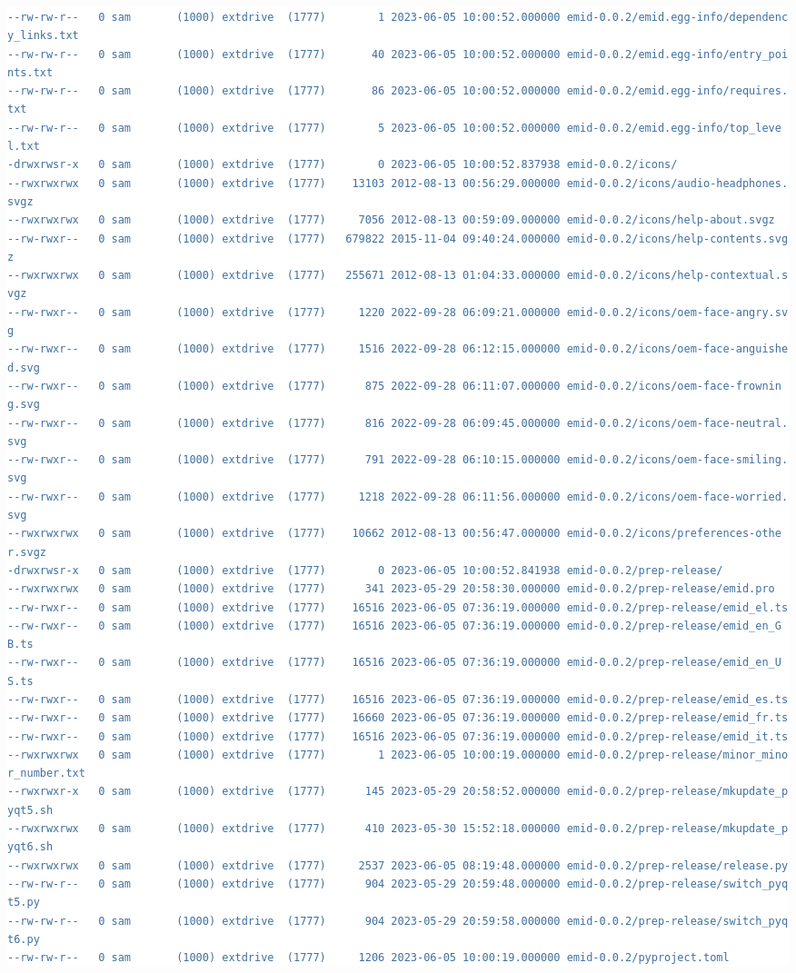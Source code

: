 ```diff
--rw-rw-r--   0 sam       (1000) extdrive  (1777)        1 2023-06-05 10:00:52.000000 emid-0.0.2/emid.egg-info/dependency_links.txt
--rw-rw-r--   0 sam       (1000) extdrive  (1777)       40 2023-06-05 10:00:52.000000 emid-0.0.2/emid.egg-info/entry_points.txt
--rw-rw-r--   0 sam       (1000) extdrive  (1777)       86 2023-06-05 10:00:52.000000 emid-0.0.2/emid.egg-info/requires.txt
--rw-rw-r--   0 sam       (1000) extdrive  (1777)        5 2023-06-05 10:00:52.000000 emid-0.0.2/emid.egg-info/top_level.txt
-drwxrwsr-x   0 sam       (1000) extdrive  (1777)        0 2023-06-05 10:00:52.837938 emid-0.0.2/icons/
--rwxrwxrwx   0 sam       (1000) extdrive  (1777)    13103 2012-08-13 00:56:29.000000 emid-0.0.2/icons/audio-headphones.svgz
--rwxrwxrwx   0 sam       (1000) extdrive  (1777)     7056 2012-08-13 00:59:09.000000 emid-0.0.2/icons/help-about.svgz
--rw-rwxr--   0 sam       (1000) extdrive  (1777)   679822 2015-11-04 09:40:24.000000 emid-0.0.2/icons/help-contents.svgz
--rwxrwxrwx   0 sam       (1000) extdrive  (1777)   255671 2012-08-13 01:04:33.000000 emid-0.0.2/icons/help-contextual.svgz
--rw-rwxr--   0 sam       (1000) extdrive  (1777)     1220 2022-09-28 06:09:21.000000 emid-0.0.2/icons/oem-face-angry.svg
--rw-rwxr--   0 sam       (1000) extdrive  (1777)     1516 2022-09-28 06:12:15.000000 emid-0.0.2/icons/oem-face-anguished.svg
--rw-rwxr--   0 sam       (1000) extdrive  (1777)      875 2022-09-28 06:11:07.000000 emid-0.0.2/icons/oem-face-frowning.svg
--rw-rwxr--   0 sam       (1000) extdrive  (1777)      816 2022-09-28 06:09:45.000000 emid-0.0.2/icons/oem-face-neutral.svg
--rw-rwxr--   0 sam       (1000) extdrive  (1777)      791 2022-09-28 06:10:15.000000 emid-0.0.2/icons/oem-face-smiling.svg
--rw-rwxr--   0 sam       (1000) extdrive  (1777)     1218 2022-09-28 06:11:56.000000 emid-0.0.2/icons/oem-face-worried.svg
--rwxrwxrwx   0 sam       (1000) extdrive  (1777)    10662 2012-08-13 00:56:47.000000 emid-0.0.2/icons/preferences-other.svgz
-drwxrwsr-x   0 sam       (1000) extdrive  (1777)        0 2023-06-05 10:00:52.841938 emid-0.0.2/prep-release/
--rwxrwxrwx   0 sam       (1000) extdrive  (1777)      341 2023-05-29 20:58:30.000000 emid-0.0.2/prep-release/emid.pro
--rw-rwxr--   0 sam       (1000) extdrive  (1777)    16516 2023-06-05 07:36:19.000000 emid-0.0.2/prep-release/emid_el.ts
--rw-rwxr--   0 sam       (1000) extdrive  (1777)    16516 2023-06-05 07:36:19.000000 emid-0.0.2/prep-release/emid_en_GB.ts
--rw-rwxr--   0 sam       (1000) extdrive  (1777)    16516 2023-06-05 07:36:19.000000 emid-0.0.2/prep-release/emid_en_US.ts
--rw-rwxr--   0 sam       (1000) extdrive  (1777)    16516 2023-06-05 07:36:19.000000 emid-0.0.2/prep-release/emid_es.ts
--rw-rwxr--   0 sam       (1000) extdrive  (1777)    16660 2023-06-05 07:36:19.000000 emid-0.0.2/prep-release/emid_fr.ts
--rw-rwxr--   0 sam       (1000) extdrive  (1777)    16516 2023-06-05 07:36:19.000000 emid-0.0.2/prep-release/emid_it.ts
--rwxrwxrwx   0 sam       (1000) extdrive  (1777)        1 2023-06-05 10:00:19.000000 emid-0.0.2/prep-release/minor_minor_number.txt
--rwxrwxr-x   0 sam       (1000) extdrive  (1777)      145 2023-05-29 20:58:52.000000 emid-0.0.2/prep-release/mkupdate_pyqt5.sh
--rwxrwxrwx   0 sam       (1000) extdrive  (1777)      410 2023-05-30 15:52:18.000000 emid-0.0.2/prep-release/mkupdate_pyqt6.sh
--rwxrwxrwx   0 sam       (1000) extdrive  (1777)     2537 2023-06-05 08:19:48.000000 emid-0.0.2/prep-release/release.py
--rw-rw-r--   0 sam       (1000) extdrive  (1777)      904 2023-05-29 20:59:48.000000 emid-0.0.2/prep-release/switch_pyqt5.py
--rw-rw-r--   0 sam       (1000) extdrive  (1777)      904 2023-05-29 20:59:58.000000 emid-0.0.2/prep-release/switch_pyqt6.py
--rw-rw-r--   0 sam       (1000) extdrive  (1777)     1206 2023-06-05 10:00:19.000000 emid-0.0.2/pyproject.toml
```
